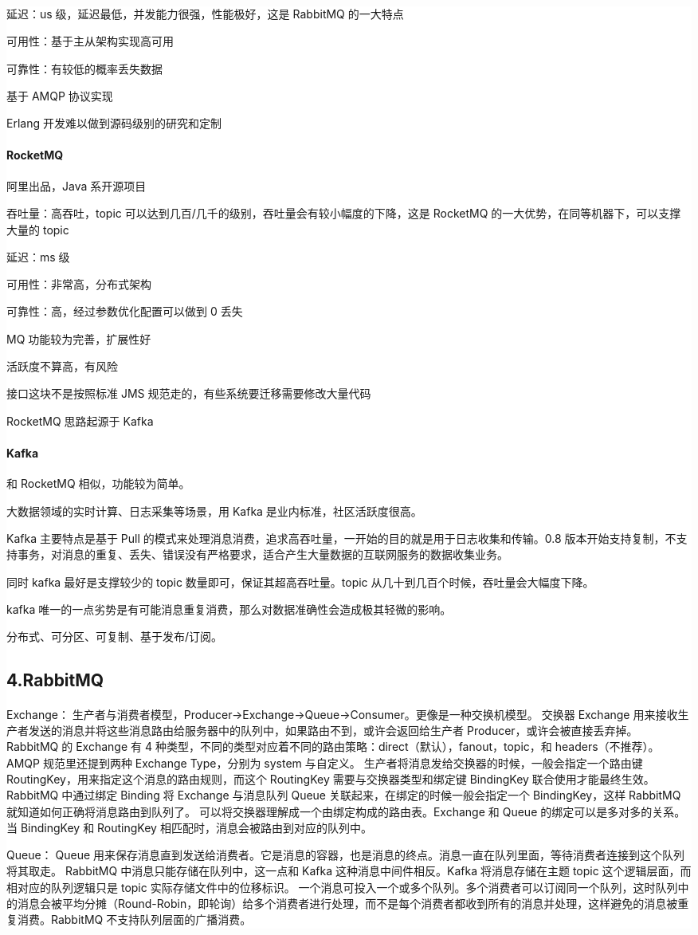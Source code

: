 延迟：us 级，延迟最低，并发能力很强，性能极好，这是 RabbitMQ 的一大特点

可用性：基于主从架构实现高可用

可靠性：有较低的概率丢失数据

基于 AMQP 协议实现

Erlang 开发难以做到源码级别的研究和定制

#### RocketMQ

阿里出品，Java 系开源项目

吞吐量：高吞吐，topic 可以达到几百/几千的级别，吞吐量会有较小幅度的下降，这是 RocketMQ 的一大优势，在同等机器下，可以支撑大量的 topic

延迟：ms 级

可用性：非常高，分布式架构

可靠性：高，经过参数优化配置可以做到 0 丢失

MQ 功能较为完善，扩展性好

活跃度不算高，有风险

接口这块不是按照标准 JMS 规范走的，有些系统要迁移需要修改大量代码

RocketMQ 思路起源于 Kafka

#### Kafka

和 RocketMQ 相似，功能较为简单。

大数据领域的实时计算、日志采集等场景，用 Kafka 是业内标准，社区活跃度很高。

Kafka 主要特点是基于 Pull 的模式来处理消息消费，追求高吞吐量，一开始的目的就是用于日志收集和传输。0.8 版本开始支持复制，不支持事务，对消息的重复、丢失、错误没有严格要求，适合产生大量数据的互联网服务的数据收集业务。

同时 kafka 最好是支撑较少的 topic 数量即可，保证其超高吞吐量。topic 从几十到几百个时候，吞吐量会大幅度下降。

kafka 唯一的一点劣势是有可能消息重复消费，那么对数据准确性会造成极其轻微的影响。

分布式、可分区、可复制、基于发布/订阅。



## 4.RabbitMQ

Exchange：
生产者与消费者模型，Producer->Exchange->Queue->Consumer。更像是一种交换机模型。
交换器 Exchange 用来接收生产者发送的消息并将这些消息路由给服务器中的队列中，如果路由不到，或许会返回给生产者 Producer，或许会被直接丢弃掉。
RabbitMQ 的 Exchange 有 4 种类型，不同的类型对应着不同的路由策略：direct（默认），fanout，topic，和 headers（不推荐）。AMQP 规范里还提到两种 Exchange Type，分别为 system 与自定义。
生产者将消息发给交换器的时候，一般会指定一个路由键 RoutingKey，用来指定这个消息的路由规则，而这个 RoutingKey 需要与交换器类型和绑定键 BindingKey 联合使用才能最终生效。
RabbitMQ 中通过绑定 Binding 将 Exchange 与消息队列 Queue 关联起来，在绑定的时候一般会指定一个 BindingKey，这样 RabbitMQ 就知道如何正确将消息路由到队列了。
可以将交换器理解成一个由绑定构成的路由表。Exchange 和 Queue 的绑定可以是多对多的关系。当 BindingKey 和 RoutingKey 相匹配时，消息会被路由到对应的队列中。

Queue：
Queue 用来保存消息直到发送给消费者。它是消息的容器，也是消息的终点。消息一直在队列里面，等待消费者连接到这个队列将其取走。
RabbitMQ 中消息只能存储在队列中，这一点和 Kafka 这种消息中间件相反。Kafka 将消息存储在主题 topic 这个逻辑层面，而相对应的队列逻辑只是 topic 实际存储文件中的位移标识。
一个消息可投入一个或多个队列。多个消费者可以订阅同一个队列，这时队列中的消息会被平均分摊（Round-Robin，即轮询）给多个消费者进行处理，而不是每个消费者都收到所有的消息并处理，这样避免的消息被重复消费。RabbitMQ 不支持队列层面的广播消费。
